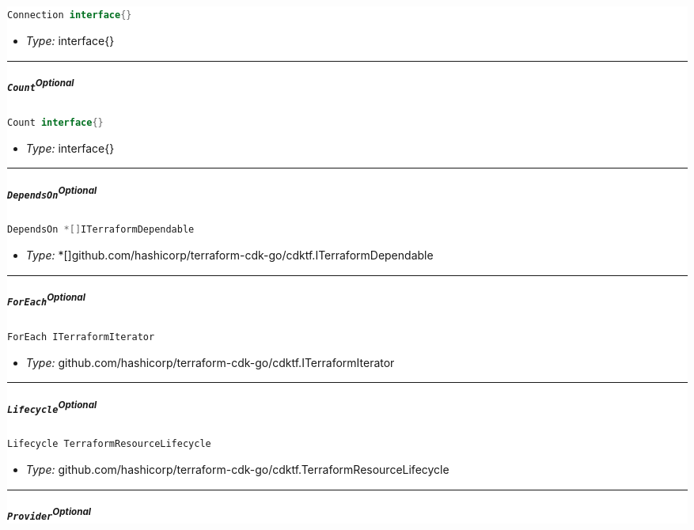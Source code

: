 ```go
Connection interface{}
```

- *Type:* interface{}

---

##### `Count`<sup>Optional</sup> <a name="Count" id="@cdktf/provider-googleworkspace.dataGoogleworkspaceGroup.DataGoogleworkspaceGroupConfig.property.count"></a>

```go
Count interface{}
```

- *Type:* interface{}

---

##### `DependsOn`<sup>Optional</sup> <a name="DependsOn" id="@cdktf/provider-googleworkspace.dataGoogleworkspaceGroup.DataGoogleworkspaceGroupConfig.property.dependsOn"></a>

```go
DependsOn *[]ITerraformDependable
```

- *Type:* *[]github.com/hashicorp/terraform-cdk-go/cdktf.ITerraformDependable

---

##### `ForEach`<sup>Optional</sup> <a name="ForEach" id="@cdktf/provider-googleworkspace.dataGoogleworkspaceGroup.DataGoogleworkspaceGroupConfig.property.forEach"></a>

```go
ForEach ITerraformIterator
```

- *Type:* github.com/hashicorp/terraform-cdk-go/cdktf.ITerraformIterator

---

##### `Lifecycle`<sup>Optional</sup> <a name="Lifecycle" id="@cdktf/provider-googleworkspace.dataGoogleworkspaceGroup.DataGoogleworkspaceGroupConfig.property.lifecycle"></a>

```go
Lifecycle TerraformResourceLifecycle
```

- *Type:* github.com/hashicorp/terraform-cdk-go/cdktf.TerraformResourceLifecycle

---

##### `Provider`<sup>Optional</sup> <a name="Provider" id="@cdktf/provider-googleworkspace.dataGoogleworkspaceGroup.DataGoogleworkspaceGroupConfig.property.provider"></a>
